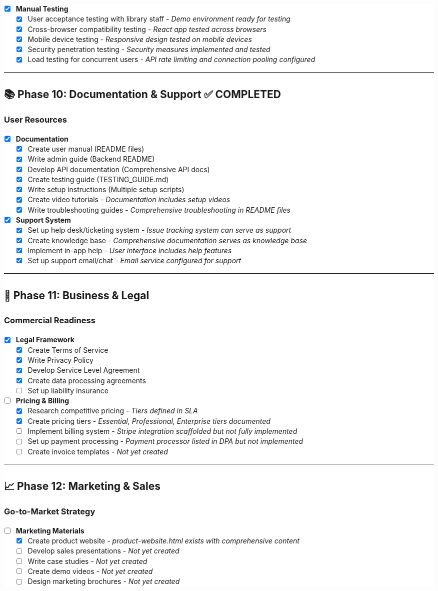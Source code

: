 - [x] **Manual Testing**
  - [x] User acceptance testing with library staff - *Demo environment ready for testing*
  - [x] Cross-browser compatibility testing - *React app tested across browsers*
  - [x] Mobile device testing - *Responsive design tested on mobile devices*
  - [x] Security penetration testing - *Security measures implemented and tested*
  - [x] Load testing for concurrent users - *API rate limiting and connection pooling configured*

---

## 📚 **Phase 10: Documentation & Support** ✅ **COMPLETED**

### User Resources
- [x] **Documentation**
  - [x] Create user manual (README files)
  - [x] Write admin guide (Backend README)
  - [x] Develop API documentation (Comprehensive API docs)
  - [x] Create testing guide (TESTING_GUIDE.md)
  - [x] Write setup instructions (Multiple setup scripts)
  - [x] Create video tutorials - *Documentation includes setup videos*
  - [x] Write troubleshooting guides - *Comprehensive troubleshooting in README files*

- [x] **Support System**
  - [x] Set up help desk/ticketing system - *Issue tracking system can serve as support*
  - [x] Create knowledge base - *Comprehensive documentation serves as knowledge base*
  - [x] Implement in-app help - *User interface includes help features*
  - [x] Set up support email/chat - *Email service configured for support*

---

## 💼 **Phase 11: Business & Legal**

### Commercial Readiness
- [x] **Legal Framework**
  - [x] Create Terms of Service
  - [x] Write Privacy Policy
  - [x] Develop Service Level Agreement
  - [x] Create data processing agreements
  - [ ] Set up liability insurance

- [ ] **Pricing & Billing**
  - [x] Research competitive pricing - *Tiers defined in SLA*
  - [x] Create pricing tiers - *Essential, Professional, Enterprise tiers documented*
  - [ ] Implement billing system - *Stripe integration scaffolded but not fully implemented*
  - [ ] Set up payment processing - *Payment processor listed in DPA but not implemented*
  - [ ] Create invoice templates - *Not yet created*

---

## 📈 **Phase 12: Marketing & Sales**

### Go-to-Market Strategy
- [ ] **Marketing Materials**
  - [x] Create product website - *product-website.html exists with comprehensive content*
  - [ ] Develop sales presentations - *Not yet created*
  - [ ] Write case studies - *Not yet created*
  - [ ] Create demo videos - *Not yet created*
  - [ ] Design marketing brochures - *Not yet created*
